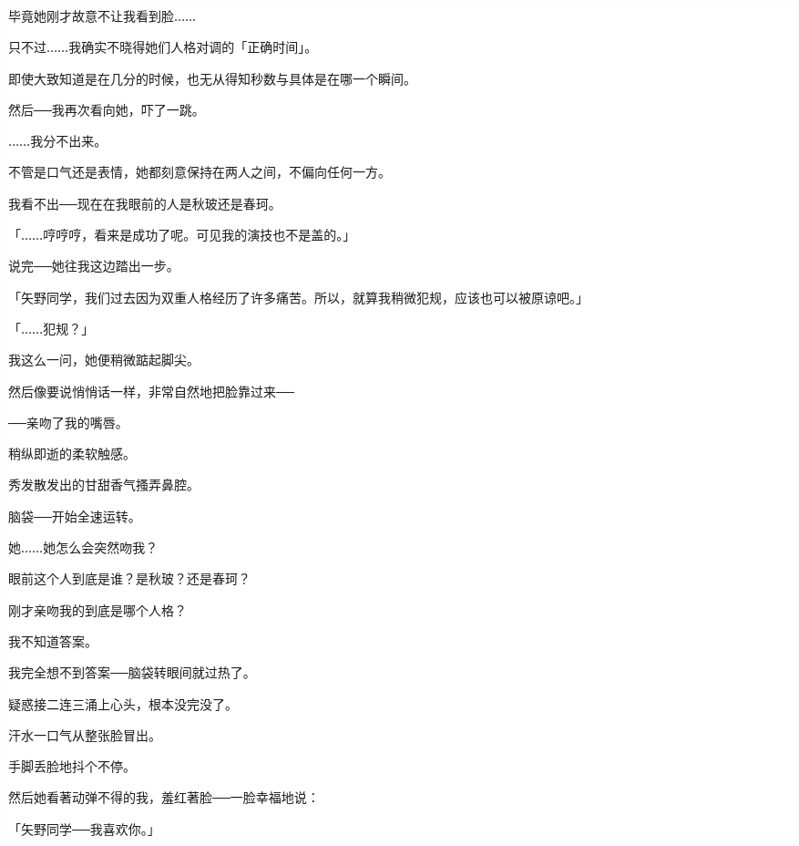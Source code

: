 毕竟她刚才故意不让我看到脸……

只不过……我确实不晓得她们人格对调的「正确时间」。

即使大致知道是在几分的时候，也无从得知秒数与具体是在哪一个瞬间。

然后──我再次看向她，吓了一跳。

……我分不出来。

不管是口气还是表情，她都刻意保持在两人之间，不偏向任何一方。

我看不出──现在在我眼前的人是秋玻还是春珂。

「……哼哼哼，看来是成功了呢。可见我的演技也不是盖的。」

说完──她往我这边踏出一步。

「矢野同学，我们过去因为双重人格经历了许多痛苦。所以，就算我稍微犯规，应该也可以被原谅吧。」

「……犯规？」

我这么一问，她便稍微踮起脚尖。

然后像要说悄悄话一样，非常自然地把脸靠过来──

──亲吻了我的嘴唇。

稍纵即逝的柔软触感。

秀发散发出的甘甜香气搔弄鼻腔。

脑袋──开始全速运转。

她……她怎么会突然吻我？

眼前这个人到底是谁？是秋玻？还是春珂？

刚才亲吻我的到底是哪个人格？

我不知道答案。

我完全想不到答案──脑袋转眼间就过热了。

疑惑接二连三涌上心头，根本没完没了。

汗水一口气从整张脸冒出。

手脚丢脸地抖个不停。

然后她看著动弹不得的我，羞红著脸──一脸幸福地说：

「矢野同学──我喜欢你。」

